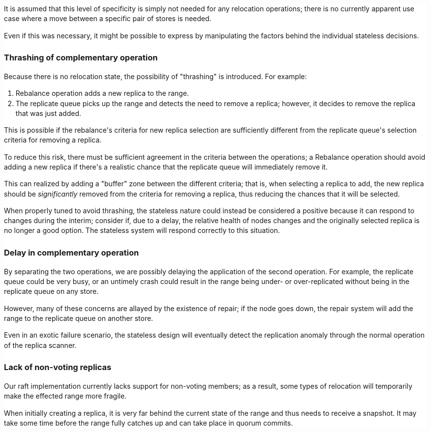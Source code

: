 It is assumed that this level of specificity is simply not needed for any
relocation operations; there is no currently apparent use case where a move
between a specific pair of stores is needed.

Even if this was necessary, it might be possible to express by manipulating the
factors behind the individual stateless decisions.

### Thrashing of complementary operation
Because there is no relocation state, the possibility of "thrashing" is introduced.
For example:

1. Rebalance operation adds a new replica to the range.
2. The replicate queue picks up the range and detects the need to remove a
   replica; however, it decides to remove the replica that was just added.

This is possible if the rebalance's criteria for new replica selection are
sufficiently different from the replicate queue's selection criteria for
removing a replica.

To reduce this risk, there must be sufficient agreement in the criteria between
the operations; a Rebalance operation should avoid adding a new replica if
there's a realistic chance that the replicate queue will immediately remove it.

This can realized by adding a "buffer" zone between the different criteria; that
is, when selecting a replica to add, the new replica should be *significantly*
removed from the criteria for removing a replica, thus reducing the chances that
it will be selected.

When properly tuned to avoid thrashing, the stateless nature could instead be
considered a positive because it can respond to changes during the interim;
consider if, due to a delay, the relative health of nodes changes and the
originally selected replica is no longer a good option. The stateless system
will respond correctly to this situation.

### Delay in complementary operation
By separating the two operations, we are possibly delaying the application of
the second operation. For example, the replicate queue could be very busy, or an
untimely crash could result in the range being under- or over-replicated without
being in the replicate queue on any store.

However, many of these concerns are allayed by the existence of repair; if the
node goes down, the repair system will add the range to the replicate queue on
another store.

Even in an exotic failure scenario, the stateless design will eventually detect
the replication anomaly through the normal operation of the replica scanner.

### Lack of non-voting replicas
Our raft implementation currently lacks support for non-voting members; as a
result, some types of relocation will temporarily make the effected range more
fragile. 

When initially creating a replica, it is very far behind the current state of
the range and thus needs to receive a snapshot. It may take some time before the
range fully catches up and can take place in quorum commits.
